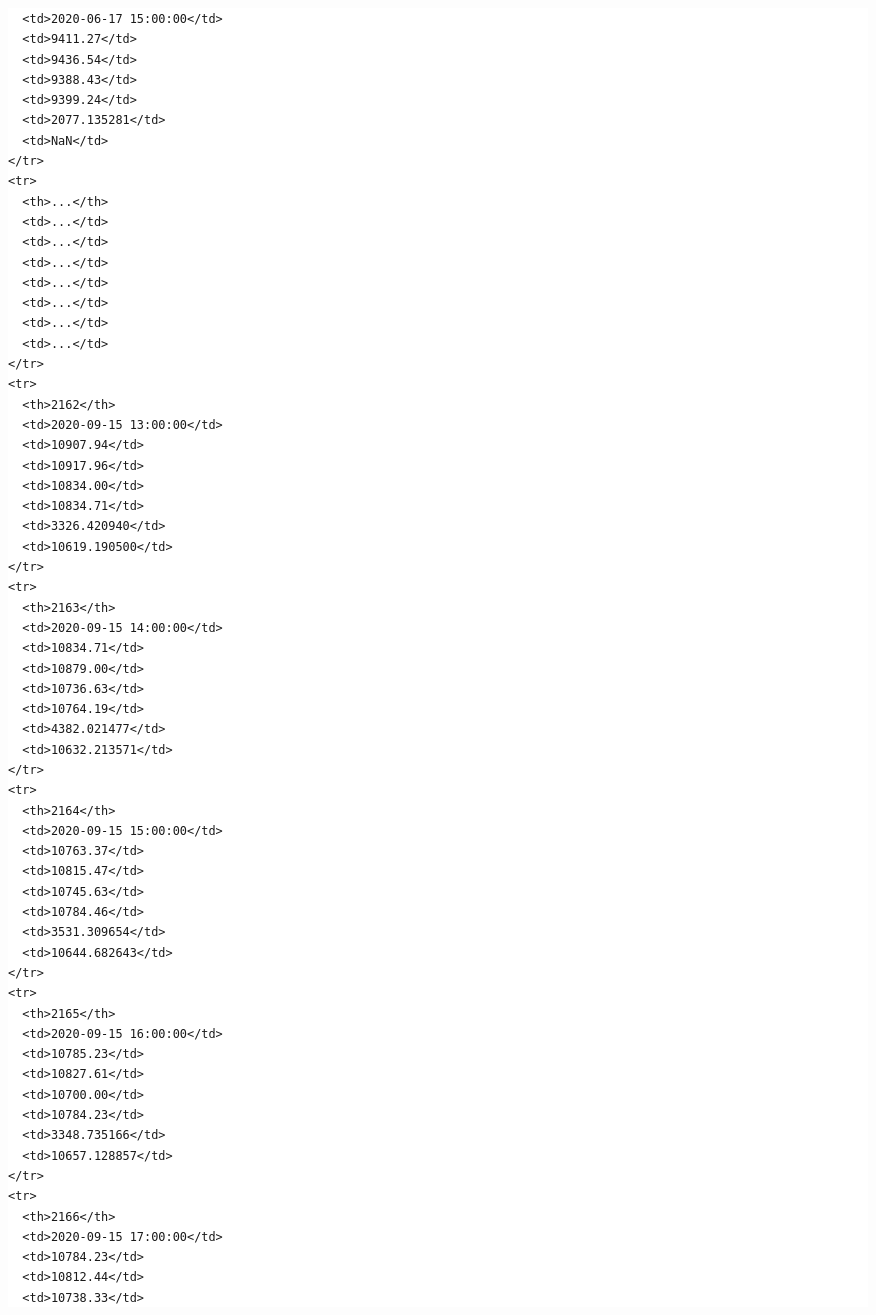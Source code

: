       <td>2020-06-17 15:00:00</td>
      <td>9411.27</td>
      <td>9436.54</td>
      <td>9388.43</td>
      <td>9399.24</td>
      <td>2077.135281</td>
      <td>NaN</td>
    </tr>
    <tr>
      <th>...</th>
      <td>...</td>
      <td>...</td>
      <td>...</td>
      <td>...</td>
      <td>...</td>
      <td>...</td>
      <td>...</td>
    </tr>
    <tr>
      <th>2162</th>
      <td>2020-09-15 13:00:00</td>
      <td>10907.94</td>
      <td>10917.96</td>
      <td>10834.00</td>
      <td>10834.71</td>
      <td>3326.420940</td>
      <td>10619.190500</td>
    </tr>
    <tr>
      <th>2163</th>
      <td>2020-09-15 14:00:00</td>
      <td>10834.71</td>
      <td>10879.00</td>
      <td>10736.63</td>
      <td>10764.19</td>
      <td>4382.021477</td>
      <td>10632.213571</td>
    </tr>
    <tr>
      <th>2164</th>
      <td>2020-09-15 15:00:00</td>
      <td>10763.37</td>
      <td>10815.47</td>
      <td>10745.63</td>
      <td>10784.46</td>
      <td>3531.309654</td>
      <td>10644.682643</td>
    </tr>
    <tr>
      <th>2165</th>
      <td>2020-09-15 16:00:00</td>
      <td>10785.23</td>
      <td>10827.61</td>
      <td>10700.00</td>
      <td>10784.23</td>
      <td>3348.735166</td>
      <td>10657.128857</td>
    </tr>
    <tr>
      <th>2166</th>
      <td>2020-09-15 17:00:00</td>
      <td>10784.23</td>
      <td>10812.44</td>
      <td>10738.33</td>